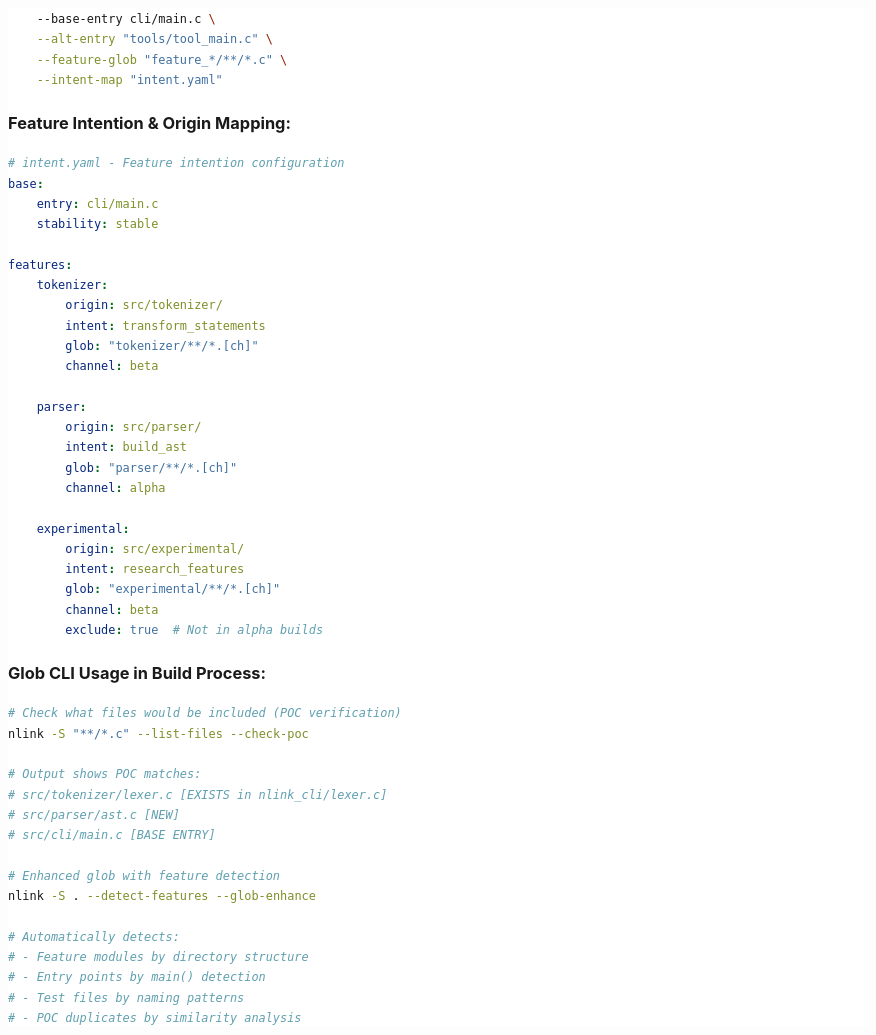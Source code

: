 ```bash
    --base-entry cli/main.c \
    --alt-entry "tools/tool_main.c" \
    --feature-glob "feature_*/**/*.c" \
    --intent-map "intent.yaml"
```

### Feature Intention & Origin Mapping:
```yaml
# intent.yaml - Feature intention configuration
base:
    entry: cli/main.c
    stability: stable
    
features:
    tokenizer:
        origin: src/tokenizer/
        intent: transform_statements
        glob: "tokenizer/**/*.[ch]"
        channel: beta
        
    parser:
        origin: src/parser/
        intent: build_ast
        glob: "parser/**/*.[ch]"
        channel: alpha
        
    experimental:
        origin: src/experimental/
        intent: research_features
        glob: "experimental/**/*.[ch]"
        channel: beta
        exclude: true  # Not in alpha builds
```

### Glob CLI Usage in Build Process:
```bash
# Check what files would be included (POC verification)
nlink -S "**/*.c" --list-files --check-poc

# Output shows POC matches:
# src/tokenizer/lexer.c [EXISTS in nlink_cli/lexer.c]
# src/parser/ast.c [NEW]
# src/cli/main.c [BASE ENTRY]

# Enhanced glob with feature detection
nlink -S . --detect-features --glob-enhance

# Automatically detects:
# - Feature modules by directory structure
# - Entry points by main() detection
# - Test files by naming patterns
# - POC duplicates by similarity analysis
```
